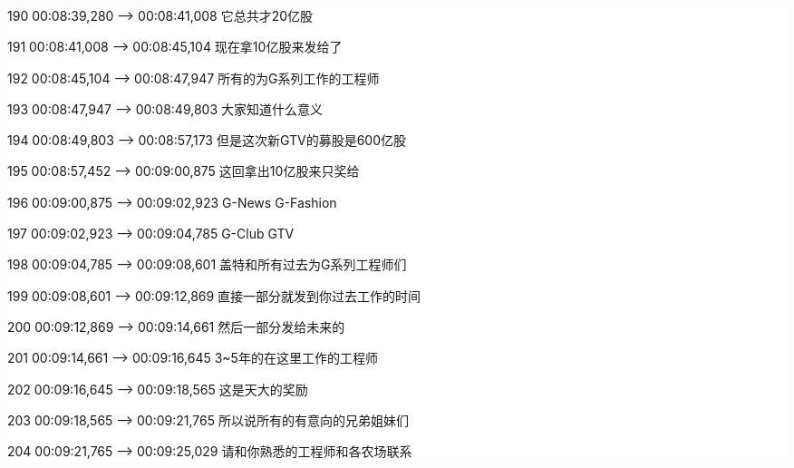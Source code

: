 190
00:08:39,280 –&gt; 00:08:41,008
它总共才20亿股
 
191
00:08:41,008 –&gt; 00:08:45,104
现在拿10亿股来发给了
 
192
00:08:45,104 –&gt; 00:08:47,947
所有的为G系列工作的工程师
 
193
00:08:47,947 –&gt; 00:08:49,803
大家知道什么意义
 
194
00:08:49,803 –&gt; 00:08:57,173
但是这次新GTV的募股是600亿股
 
195
00:08:57,452 –&gt; 00:09:00,875
这回拿出10亿股来只奖给
 
196
00:09:00,875 –&gt; 00:09:02,923
G-News G-Fashion
 
197
00:09:02,923 –&gt; 00:09:04,785
G-Club GTV
 
198
00:09:04,785 –&gt; 00:09:08,601
盖特和所有过去为G系列工程师们
 
199
00:09:08,601 –&gt; 00:09:12,869
直接一部分就发到你过去工作的时间
 
200
00:09:12,869 –&gt; 00:09:14,661
然后一部分发给未来的
 
201
00:09:14,661 –&gt; 00:09:16,645
3~5年的在这里工作的工程师
 
202
00:09:16,645 –&gt; 00:09:18,565
这是天大的奖励
 
203
00:09:18,565 –&gt; 00:09:21,765
所以说所有的有意向的兄弟姐妹们
 
204
00:09:21,765 –&gt; 00:09:25,029
请和你熟悉的工程师和各农场联系
 